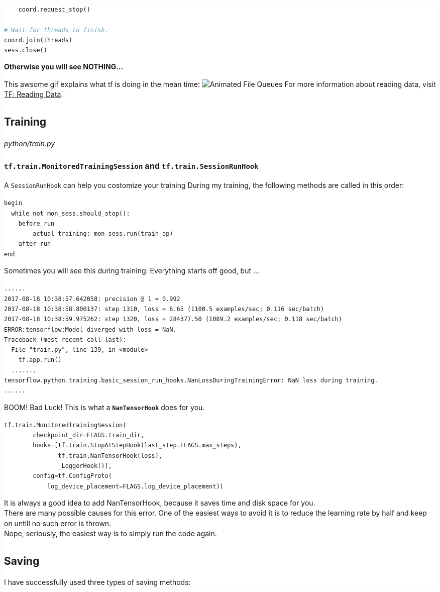 ```python
    coord.request_stop()

# Wait for threads to finish.
coord.join(threads)
sess.close()
```
**Otherwise you will see NOTHING...**

This awsome gif explains what tf is doing in the mean time:
![Animated File Queues](https://www.tensorflow.org/images/AnimatedFileQueues.gif)
For more information about reading data, visit [TF: Reading Data](https://www.tensorflow.org/programmers_guide/reading_data).

## Training
[*python/train.py*](python/train.py)

### `tf.train.MonitoredTrainingSession` and `tf.train.SessionRunHook`
A `SessionRunHook` can help you costomize your training
During my training, the following methods are called in this order:   
```
begin
  while not mon_sess.should_stop():
	before_run
        actual training: mon_sess.run(train_op)
	after_run
end
```


Sometimes you will see this during training: Everything starts off good, but ... 
```
......
2017-08-18 10:38:57.642058: precision @ 1 = 0.992
2017-08-18 10:38:58.800137: step 1310, loss = 6.65 (1100.5 examples/sec; 0.116 sec/batch)
2017-08-18 10:38:59.975262: step 1320, loss = 284377.50 (1089.2 examples/sec; 0.118 sec/batch)
ERROR:tensorflow:Model diverged with loss = NaN.
Traceback (most recent call last):
  File "train.py", line 139, in <module>
    tf.app.run()
  .......
tensorflow.python.training.basic_session_run_hooks.NanLossDuringTrainingError: NaN loss during training.
......
```
BOOM! Bad Luck!
This is what a __`NanTensorHook`__ does for you.
```python
tf.train.MonitoredTrainingSession(
        checkpoint_dir=FLAGS.train_dir,
        hooks=[tf.train.StopAtStepHook(last_step=FLAGS.max_steps),
               tf.train.NanTensorHook(loss),
               _LoggerHook()],
        config=tf.ConfigProto(
            log_device_placement=FLAGS.log_device_placement))
```
It is always a good idea to add NanTensorHook, because it saves time and disk space for you. \
There are many possible causes for this error. One of the easiest ways to avoid it is to reduce the learning rate by half and keep on untill no such error is thrown.  
Nope, seriously, the easiest way is to simply run the code again.  
## Saving
I have successfully used three types of saving methods: 